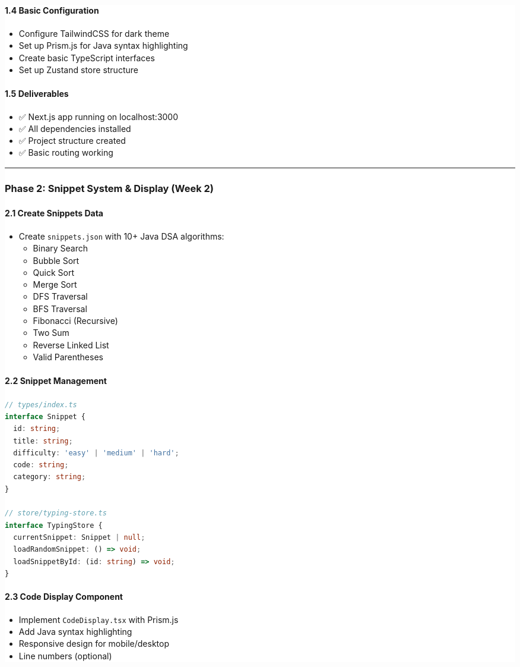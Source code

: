#### 1.4 Basic Configuration
- Configure TailwindCSS for dark theme
- Set up Prism.js for Java syntax highlighting
- Create basic TypeScript interfaces
- Set up Zustand store structure

#### 1.5 Deliverables
- ✅ Next.js app running on localhost:3000
- ✅ All dependencies installed
- ✅ Project structure created
- ✅ Basic routing working

---

### Phase 2: Snippet System & Display (Week 2)

#### 2.1 Create Snippets Data
- Create `snippets.json` with 10+ Java DSA algorithms:
  - Binary Search
  - Bubble Sort
  - Quick Sort
  - Merge Sort
  - DFS Traversal
  - BFS Traversal
  - Fibonacci (Recursive)
  - Two Sum
  - Reverse Linked List
  - Valid Parentheses

#### 2.2 Snippet Management
```typescript
// types/index.ts
interface Snippet {
  id: string;
  title: string;
  difficulty: 'easy' | 'medium' | 'hard';
  code: string;
  category: string;
}

// store/typing-store.ts
interface TypingStore {
  currentSnippet: Snippet | null;
  loadRandomSnippet: () => void;
  loadSnippetById: (id: string) => void;
}
```

#### 2.3 Code Display Component
- Implement `CodeDisplay.tsx` with Prism.js
- Add Java syntax highlighting
- Responsive design for mobile/desktop
- Line numbers (optional)
